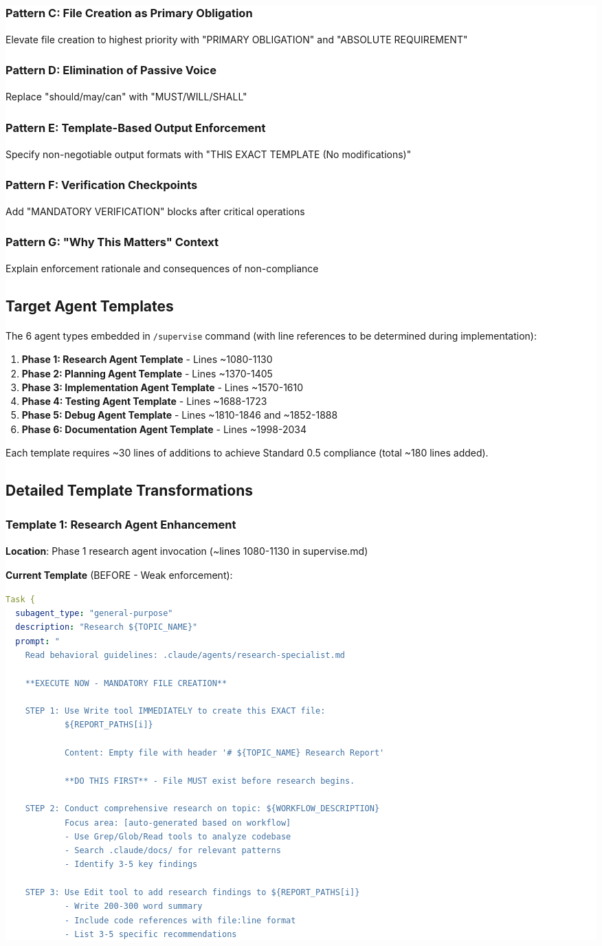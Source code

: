 ### Pattern C: File Creation as Primary Obligation
Elevate file creation to highest priority with "PRIMARY OBLIGATION" and "ABSOLUTE REQUIREMENT"

### Pattern D: Elimination of Passive Voice
Replace "should/may/can" with "MUST/WILL/SHALL"

### Pattern E: Template-Based Output Enforcement
Specify non-negotiable output formats with "THIS EXACT TEMPLATE (No modifications)"

### Pattern F: Verification Checkpoints
Add "MANDATORY VERIFICATION" blocks after critical operations

### Pattern G: "Why This Matters" Context
Explain enforcement rationale and consequences of non-compliance

## Target Agent Templates

The 6 agent types embedded in `/supervise` command (with line references to be determined during implementation):

1. **Phase 1: Research Agent Template** - Lines ~1080-1130
2. **Phase 2: Planning Agent Template** - Lines ~1370-1405
3. **Phase 3: Implementation Agent Template** - Lines ~1570-1610
4. **Phase 4: Testing Agent Template** - Lines ~1688-1723
5. **Phase 5: Debug Agent Template** - Lines ~1810-1846 and ~1852-1888
6. **Phase 6: Documentation Agent Template** - Lines ~1998-2034

Each template requires ~30 lines of additions to achieve Standard 0.5 compliance (total ~180 lines added).

## Detailed Template Transformations

### Template 1: Research Agent Enhancement

**Location**: Phase 1 research agent invocation (~lines 1080-1130 in supervise.md)

**Current Template** (BEFORE - Weak enforcement):
```yaml
Task {
  subagent_type: "general-purpose"
  description: "Research ${TOPIC_NAME}"
  prompt: "
    Read behavioral guidelines: .claude/agents/research-specialist.md

    **EXECUTE NOW - MANDATORY FILE CREATION**

    STEP 1: Use Write tool IMMEDIATELY to create this EXACT file:
            ${REPORT_PATHS[i]}

            Content: Empty file with header '# ${TOPIC_NAME} Research Report'

            **DO THIS FIRST** - File MUST exist before research begins.

    STEP 2: Conduct comprehensive research on topic: ${WORKFLOW_DESCRIPTION}
            Focus area: [auto-generated based on workflow]
            - Use Grep/Glob/Read tools to analyze codebase
            - Search .claude/docs/ for relevant patterns
            - Identify 3-5 key findings

    STEP 3: Use Edit tool to add research findings to ${REPORT_PATHS[i]}
            - Write 200-300 word summary
            - Include code references with file:line format
            - List 3-5 specific recommendations
```